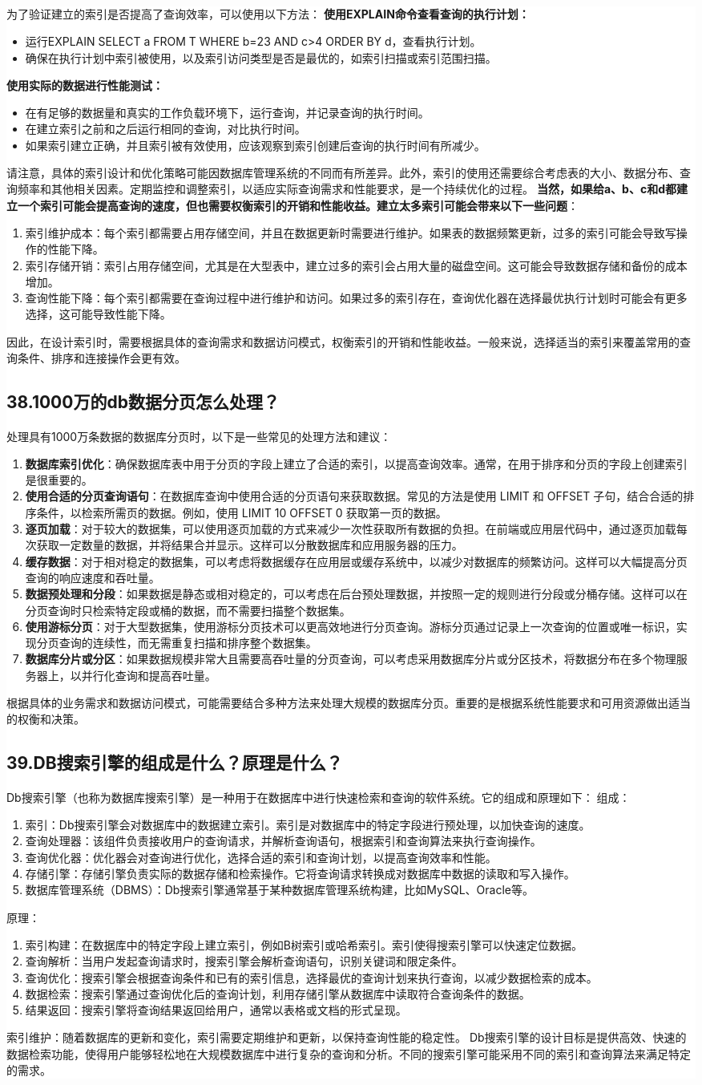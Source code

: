 为了验证建立的索引是否提高了查询效率，可以使用以下方法：
**使用EXPLAIN命令查看查询的执行计划：**

- 运行EXPLAIN SELECT a FROM T WHERE b=23 AND c>4 ORDER BY d，查看执行计划。
- 确保在执行计划中索引被使用，以及索引访问类型是否是最优的，如索引扫描或索引范围扫描。

**使用实际的数据进行性能测试：**

- 在有足够的数据量和真实的工作负载环境下，运行查询，并记录查询的执行时间。
- 在建立索引之前和之后运行相同的查询，对比执行时间。
- 如果索引建立正确，并且索引被有效使用，应该观察到索引创建后查询的执行时间有所减少。

请注意，具体的索引设计和优化策略可能因数据库管理系统的不同而有所差异。此外，索引的使用还需要综合考虑表的大小、数据分布、查询频率和其他相关因素。定期监控和调整索引，以适应实际查询需求和性能要求，是一个持续优化的过程。
**当然，如果给a、b、c和d都建立一个索引可能会提高查询的速度，但也需要权衡索引的开销和性能收益。建立太多索引可能会带来以下一些问题**：

1. 索引维护成本：每个索引都需要占用存储空间，并且在数据更新时需要进行维护。如果表的数据频繁更新，过多的索引可能会导致写操作的性能下降。
2. 索引存储开销：索引占用存储空间，尤其是在大型表中，建立过多的索引会占用大量的磁盘空间。这可能会导致数据存储和备份的成本增加。
3. 查询性能下降：每个索引都需要在查询过程中进行维护和访问。如果过多的索引存在，查询优化器在选择最优执行计划时可能会有更多选择，这可能导致性能下降。

因此，在设计索引时，需要根据具体的查询需求和数据访问模式，权衡索引的开销和性能收益。一般来说，选择适当的索引来覆盖常用的查询条件、排序和连接操作会更有效。
## 38.1000万的db数据分页怎么处理？
处理具有1000万条数据的数据库分页时，以下是一些常见的处理方法和建议：

1. **数据库索引优化**：确保数据库表中用于分页的字段上建立了合适的索引，以提高查询效率。通常，在用于排序和分页的字段上创建索引是很重要的。
2. **使用合适的分页查询语句**：在数据库查询中使用合适的分页语句来获取数据。常见的方法是使用 LIMIT 和 OFFSET 子句，结合合适的排序条件，以检索所需页的数据。例如，使用 LIMIT 10 OFFSET 0 获取第一页的数据。
3. **逐页加载**：对于较大的数据集，可以使用逐页加载的方式来减少一次性获取所有数据的负担。在前端或应用层代码中，通过逐页加载每次获取一定数量的数据，并将结果合并显示。这样可以分散数据库和应用服务器的压力。
4. **缓存数据**：对于相对稳定的数据集，可以考虑将数据缓存在应用层或缓存系统中，以减少对数据库的频繁访问。这样可以大幅提高分页查询的响应速度和吞吐量。
5. **数据预处理和分段**：如果数据是静态或相对稳定的，可以考虑在后台预处理数据，并按照一定的规则进行分段或分桶存储。这样可以在分页查询时只检索特定段或桶的数据，而不需要扫描整个数据集。
6. **使用游标分页**：对于大型数据集，使用游标分页技术可以更高效地进行分页查询。游标分页通过记录上一次查询的位置或唯一标识，实现分页查询的连续性，而无需重复扫描和排序整个数据集。
7. **数据库分片或分区**：如果数据规模非常大且需要高吞吐量的分页查询，可以考虑采用数据库分片或分区技术，将数据分布在多个物理服务器上，以并行化查询和提高吞吐量。

根据具体的业务需求和数据访问模式，可能需要结合多种方法来处理大规模的数据库分页。重要的是根据系统性能要求和可用资源做出适当的权衡和决策。
## 39.DB搜索引擎的组成是什么？原理是什么？
Db搜索引擎（也称为数据库搜索引擎）是一种用于在数据库中进行快速检索和查询的软件系统。它的组成和原理如下：
组成：

1. 索引：Db搜索引擎会对数据库中的数据建立索引。索引是对数据库中的特定字段进行预处理，以加快查询的速度。
2. 查询处理器：该组件负责接收用户的查询请求，并解析查询语句，根据索引和查询算法来执行查询操作。
3. 查询优化器：优化器会对查询进行优化，选择合适的索引和查询计划，以提高查询效率和性能。
4. 存储引擎：存储引擎负责实际的数据存储和检索操作。它将查询请求转换成对数据库中数据的读取和写入操作。
5. 数据库管理系统（DBMS）：Db搜索引擎通常基于某种数据库管理系统构建，比如MySQL、Oracle等。

原理：

1. 索引构建：在数据库中的特定字段上建立索引，例如B树索引或哈希索引。索引使得搜索引擎可以快速定位数据。
2. 查询解析：当用户发起查询请求时，搜索引擎会解析查询语句，识别关键词和限定条件。
3. 查询优化：搜索引擎会根据查询条件和已有的索引信息，选择最优的查询计划来执行查询，以减少数据检索的成本。
4. 数据检索：搜索引擎通过查询优化后的查询计划，利用存储引擎从数据库中读取符合查询条件的数据。
5. 结果返回：搜索引擎将查询结果返回给用户，通常以表格或文档的形式呈现。

索引维护：随着数据库的更新和变化，索引需要定期维护和更新，以保持查询性能的稳定性。
Db搜索引擎的设计目标是提供高效、快速的数据检索功能，使得用户能够轻松地在大规模数据库中进行复杂的查询和分析。不同的搜索引擎可能采用不同的索引和查询算法来满足特定的需求。


